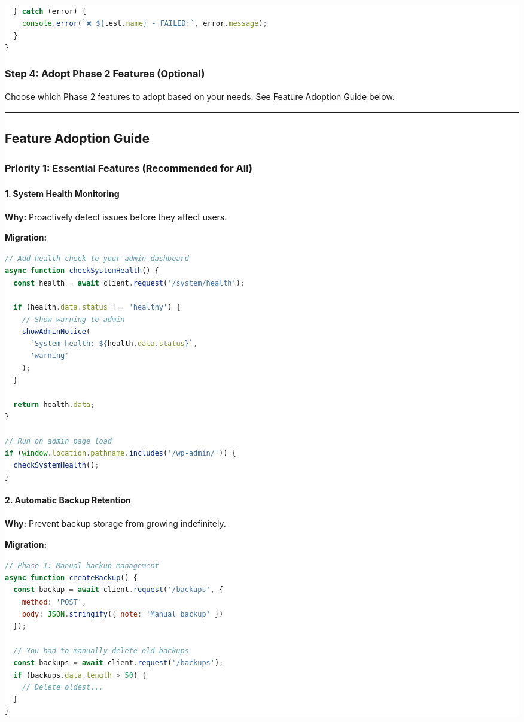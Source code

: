 ```javascript
  } catch (error) {
    console.error(`❌ ${test.name} - FAILED:`, error.message);
  }
}
```

### Step 4: Adopt Phase 2 Features (Optional)

Choose which Phase 2 features to adopt based on your needs. See [Feature Adoption Guide](#feature-adoption-guide) below.

---

## Feature Adoption Guide

### Priority 1: Essential Features (Recommended for All)

#### 1. System Health Monitoring

**Why:** Proactively detect issues before they affect users.

**Migration:**

```javascript
// Add health check to your admin dashboard
async function checkSystemHealth() {
  const health = await client.request('/system/health');
  
  if (health.data.status !== 'healthy') {
    // Show warning to admin
    showAdminNotice(
      `System health: ${health.data.status}`,
      'warning'
    );
  }
  
  return health.data;
}

// Run on admin page load
if (window.location.pathname.includes('/wp-admin/')) {
  checkSystemHealth();
}
```

#### 2. Automatic Backup Retention

**Why:** Prevent backup storage from growing indefinitely.

**Migration:**

```javascript
// Phase 1: Manual backup management
async function createBackup() {
  const backup = await client.request('/backups', {
    method: 'POST',
    body: JSON.stringify({ note: 'Manual backup' })
  });
  
  // You had to manually delete old backups
  const backups = await client.request('/backups');
  if (backups.data.length > 50) {
    // Delete oldest...
  }
}

```